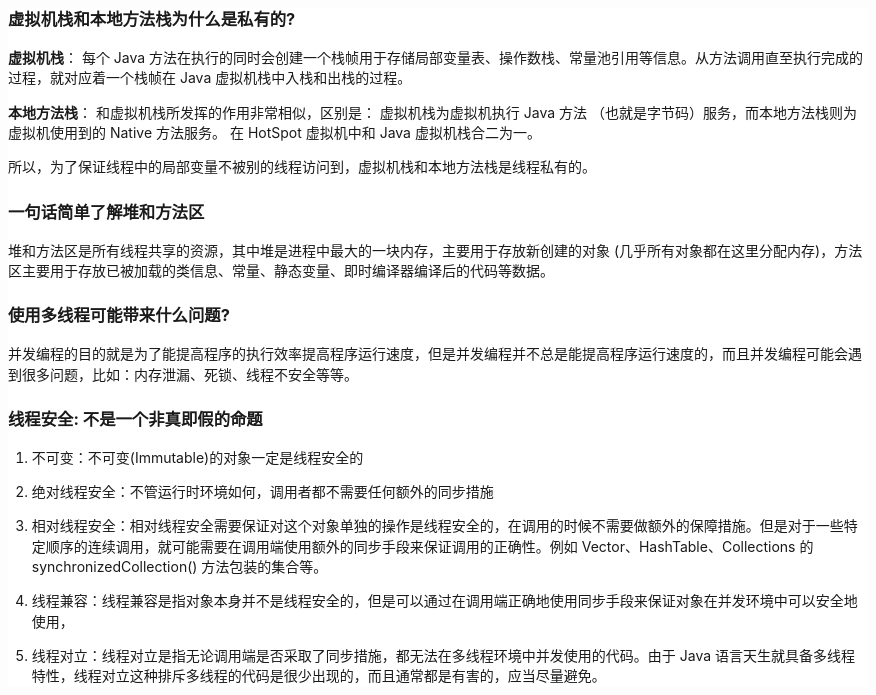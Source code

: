 ### 虚拟机栈和本地方法栈为什么是私有的?

**虚拟机栈**： 每个 Java 方法在执行的同时会创建一个栈帧用于存储局部变量表、操作数栈、常量池引用等信息。从方法调用直至执行完成的过程，就对应着一个栈帧在 Java 虚拟机栈中入栈和出栈的过程。

**本地方法栈**： 和虚拟机栈所发挥的作用非常相似，区别是： 虚拟机栈为虚拟机执行 Java 方法 （也就是字节码）服务，而本地方法栈则为虚拟机使用到的 Native 方法服务。 在 HotSpot 虚拟机中和 Java 虚拟机栈合二为一。

所以，为了保证线程中的局部变量不被别的线程访问到，虚拟机栈和本地方法栈是线程私有的。

### 一句话简单了解堆和方法区

堆和方法区是所有线程共享的资源，其中堆是进程中最大的一块内存，主要用于存放新创建的对象 (几乎所有对象都在这里分配内存)，方法区主要用于存放已被加载的类信息、常量、静态变量、即时编译器编译后的代码等数据。

### 使用多线程可能带来什么问题?

并发编程的目的就是为了能提高程序的执行效率提高程序运行速度，但是并发编程并不总是能提高程序运行速度的，而且并发编程可能会遇到很多问题，比如：内存泄漏、死锁、线程不安全等等。

### 线程安全: 不是一个非真即假的命题

1. 不可变：不可变(Immutable)的对象一定是线程安全的

2. 绝对线程安全：不管运行时环境如何，调用者都不需要任何额外的同步措施

3. 相对线程安全：相对线程安全需要保证对这个对象单独的操作是线程安全的，在调用的时候不需要做额外的保障措施。但是对于一些特定顺序的连续调用，就可能需要在调用端使用额外的同步手段来保证调用的正确性。例如 Vector、HashTable、Collections 的 synchronizedCollection() 方法包装的集合等。

4. 线程兼容：线程兼容是指对象本身并不是线程安全的，但是可以通过在调用端正确地使用同步手段来保证对象在并发环境中可以安全地使用，

5. 线程对立：线程对立是指无论调用端是否采取了同步措施，都无法在多线程环境中并发使用的代码。由于 Java 语言天生就具备多线程特性，线程对立这种排斥多线程的代码是很少出现的，而且通常都是有害的，应当尽量避免。

 

 